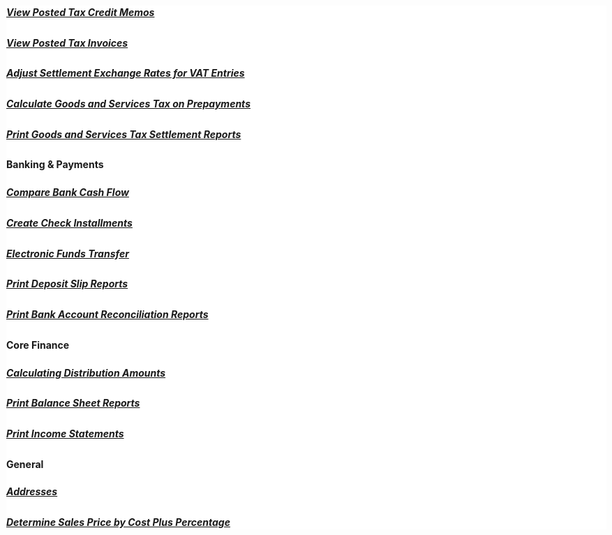 ##### [View Posted Tax Credit Memos](LocalFunctionality/NewZealand/how-to-view-posted-tax-credit-memos.md)  

##### [View Posted Tax Invoices](LocalFunctionality/NewZealand/how-to-view-posted-tax-invoices.md)

##### [Adjust Settlement Exchange Rates for VAT Entries](LocalFunctionality/NewZealand/how-to-adjust-settlement-exchange-rates-for-vat-entries.md)

##### [Calculate Goods and Services Tax on Prepayments](LocalFunctionality/NewZealand/how-to-calculate-goods-and-services-tax-on-prepayments.md)

##### [Print Goods and Services Tax Settlement Reports](LocalFunctionality/NewZealand/how-to-print-goods-and-service-tax-settlement-reports.md)

#### Banking & Payments

##### [Compare Bank Cash Flow](LocalFunctionality/NewZealand/how-to-compare-bank-cash-flow.md)

##### [Create Check Installments](LocalFunctionality/NewZealand/how-to-create-check-installments.md)

##### [Electronic Funds Transfer](LocalFunctionality/NewZealand/electronic-funds-transfer-eft-.md)

##### [Print Deposit Slip Reports](LocalFunctionality/NewZealand/how-to-print-deposit-slip-reports.md)

##### [Print Bank Account Reconciliation Reports](LocalFunctionality/NewZealand/how-to-print-bank-account-reconciliation-reports.md)

#### Core Finance

##### [Calculating Distribution Amounts](LocalFunctionality/NewZealand/calculating-distribution-amounts.md)

##### [Print Balance Sheet Reports](LocalFunctionality/NewZealand/how-to-print-balance-sheet-reports.md)

##### [Print Income Statements](LocalFunctionality/NewZealand/how-to-print-income-statements.md)

#### General

##### [Addresses](LocalFunctionality/NewZealand/addresses.md)

##### [Determine Sales Price by Cost Plus Percentage](LocalFunctionality/NewZealand/how-to-determine-sales-price-by-cost-plus-percentage.md)
